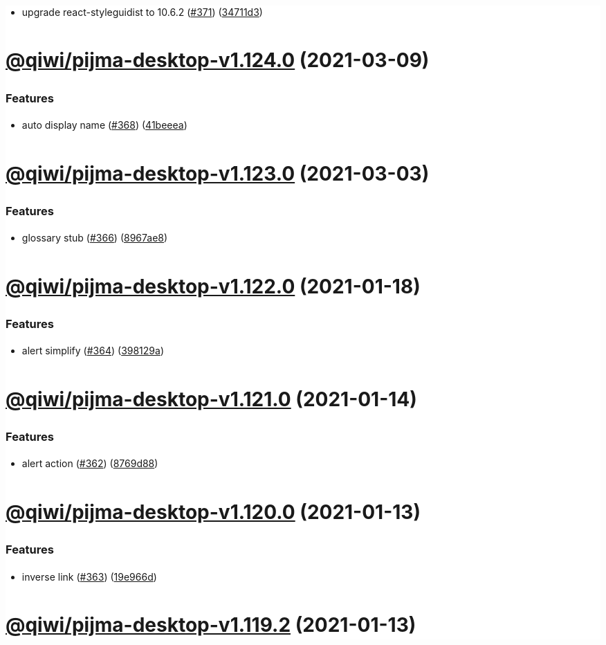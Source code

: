 * upgrade react-styleguidist to 10.6.2 ([#371](https://github.com/qiwi/pijma/issues/371)) ([34711d3](https://github.com/qiwi/pijma/commit/34711d3))

# [@qiwi/pijma-desktop-v1.124.0](https://github.com/qiwi/pijma/compare/v1.123.0...v1.124.0) (2021-03-09)


### Features

* auto display name ([#368](https://github.com/qiwi/pijma/issues/368)) ([41beeea](https://github.com/qiwi/pijma/commit/41beeea))

# [@qiwi/pijma-desktop-v1.123.0](https://github.com/qiwi/pijma/compare/v1.122.0...v1.123.0) (2021-03-03)


### Features

* glossary stub ([#366](https://github.com/qiwi/pijma/issues/366)) ([8967ae8](https://github.com/qiwi/pijma/commit/8967ae8))

# [@qiwi/pijma-desktop-v1.122.0](https://github.com/qiwi/pijma/compare/v1.121.0...v1.122.0) (2021-01-18)


### Features

* alert simplify ([#364](https://github.com/qiwi/pijma/issues/364)) ([398129a](https://github.com/qiwi/pijma/commit/398129a))

# [@qiwi/pijma-desktop-v1.121.0](https://github.com/qiwi/pijma/compare/v1.120.0...v1.121.0) (2021-01-14)


### Features

* alert action ([#362](https://github.com/qiwi/pijma/issues/362)) ([8769d88](https://github.com/qiwi/pijma/commit/8769d88))

# [@qiwi/pijma-desktop-v1.120.0](https://github.com/qiwi/pijma/compare/v1.119.2...v1.120.0) (2021-01-13)


### Features

* inverse link ([#363](https://github.com/qiwi/pijma/issues/363)) ([19e966d](https://github.com/qiwi/pijma/commit/19e966d))

# [@qiwi/pijma-desktop-v1.119.2](https://github.com/qiwi/pijma/compare/v1.119.1...v1.119.2) (2021-01-13)
